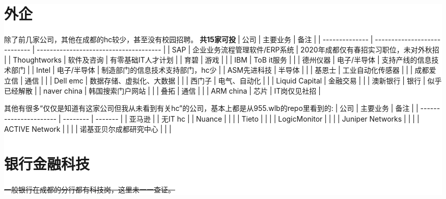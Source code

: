 # 外企
除了前几家公司，其他在成都的hc较少，甚至没有校园招聘。
**共15家可投**
| 公司           | 主要业务                     | 备注                                   |
| -------------- | ---------------------------- | -------------------------------------- |
| SAP            | 企业业务流程管理软件/ERP系统 | 2020年成都仅有春招实习职位，未对外秋招 |
| Thoughtworks   | 软件及咨询                   | 有零基础IT人才计划                     |
| 育碧           | 游戏                         |                                        |
| IBM            | ToB it服务                   |                                        |
| 德州仪器       | 电子/半导体                  | 支持产线的信息技术部门                 |
| Intel          | 电子/半导体                  | 制造部门的信息技术支持部门，hc少       |
| ASM先进科技    | 半导体                       |                                        |
| 基恩士         | 工业自动化传感器             |                                        |
| 成都爱立信     | 通信                         |                                        |
| Dell emc       | 数据存储、虚拟化、大数据     |                                        |
| 西门子         | 电气、自动化                 |                                        |
| Liquid Capital | 金融交易                     |                                        |
| 澳新银行       | 银行                         | 似乎已经解散                           |
| naver china    | 韩国搜索门户网站             |                                        |
| 叠拓    | 通信             |                                        |
| ARM china    | 芯片             |      IT岗仅见社招                                  |

其他有很多“仅仅是知道有这家公司但我从未看到有关hc”的公司，基本上都是从955.wlb的repo里看到的: 
| 公司                   | 主要业务 | 备注    |
| ---------------------- | -------- | ------- |
| 亚马逊                 |          | 无IT hc |
| Nuance                 |          |         |
| Tieto                  |          |         |
| LogicMonitor           |          |         |
| Juniper Networks       |          |         |
| ACTIVE Network         |          |         |
| 诺基亚贝尔成都研究中心 |          |         |
# 银行金融科技
<del>一般银行在成都的分行都有科技岗，这里未一一查证。</del> 
